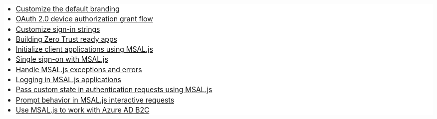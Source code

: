 * [Customize the default branding](https://github.com/microsoft/entra-previews/blob/PP2/docs/5-Customize-default-branding.md)
* [OAuth 2.0 device authorization grant flow](https://github.com/microsoft/entra-previews/blob/PP2/docs/9-OAuth2-device-code.md)
* [Customize sign-in strings](https://github.com/microsoft/entra-previews/blob/PP2/docs/8-Customize-sign-in-strings.md)
* [Building Zero Trust ready apps](https://aka.ms/ztdevsession)
* [Initialize client applications using MSAL.js](https://docs.microsoft.com/azure/active-directory/develop/msal-js-initializing-client-applications)
* [Single sign-on with MSAL.js](https://docs.microsoft.com/azure/active-directory/develop/msal-js-sso)
* [Handle MSAL.js exceptions and errors](https://docs.microsoft.com/azure/active-directory/develop/msal-handling-exceptions?tabs=javascript)
* [Logging in MSAL.js applications](https://docs.microsoft.com/azure/active-directory/develop/msal-logging?tabs=javascript)
* [Pass custom state in authentication requests using MSAL.js](https://docs.microsoft.com/azure/active-directory/develop/msal-js-pass-custom-state-authentication-request)
* [Prompt behavior in MSAL.js interactive requests](https://docs.microsoft.com/azure/active-directory/develop/msal-js-prompt-behavior)
* [Use MSAL.js to work with Azure AD B2C](https://docs.microsoft.com/azure/active-directory/develop/msal-b2c-overview)
